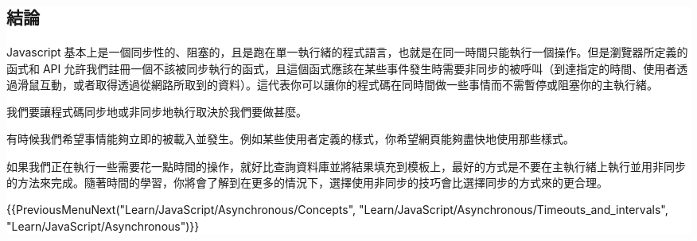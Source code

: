 ## 結論

Javascript 基本上是一個同步性的、阻塞的，且是跑在單一執行緒的程式語言，也就是在同一時間只能執行一個操作。但是瀏覽器所定義的函式和 API 允許我們註冊一個不該被同步執行的函式，且這個函式應該在某些事件發生時需要非同步的被呼叫（到達指定的時間、使用者透過滑鼠互動，或者取得透過從網路所取到的資料）。這代表你可以讓你的程式碼在同時間做一些事情而不需暫停或阻塞你的主執行緒。

我們要讓程式碼同步地或非同步地執行取決於我們要做甚麼。

有時候我們希望事情能夠立即的被載入並發生。例如某些使用者定義的樣式，你希望網頁能夠盡快地使用那些樣式。

如果我們正在執行一些需要花一點時間的操作，就好比查詢資料庫並將結果填充到模板上，最好的方式是不要在主執行緒上執行並用非同步的方法來完成。隨著時間的學習，你將會了解到在更多的情況下，選擇使用非同步的技巧會比選擇同步的方式來的更合理。

{{PreviousMenuNext("Learn/JavaScript/Asynchronous/Concepts", "Learn/JavaScript/Asynchronous/Timeouts_and_intervals", "Learn/JavaScript/Asynchronous")}}
